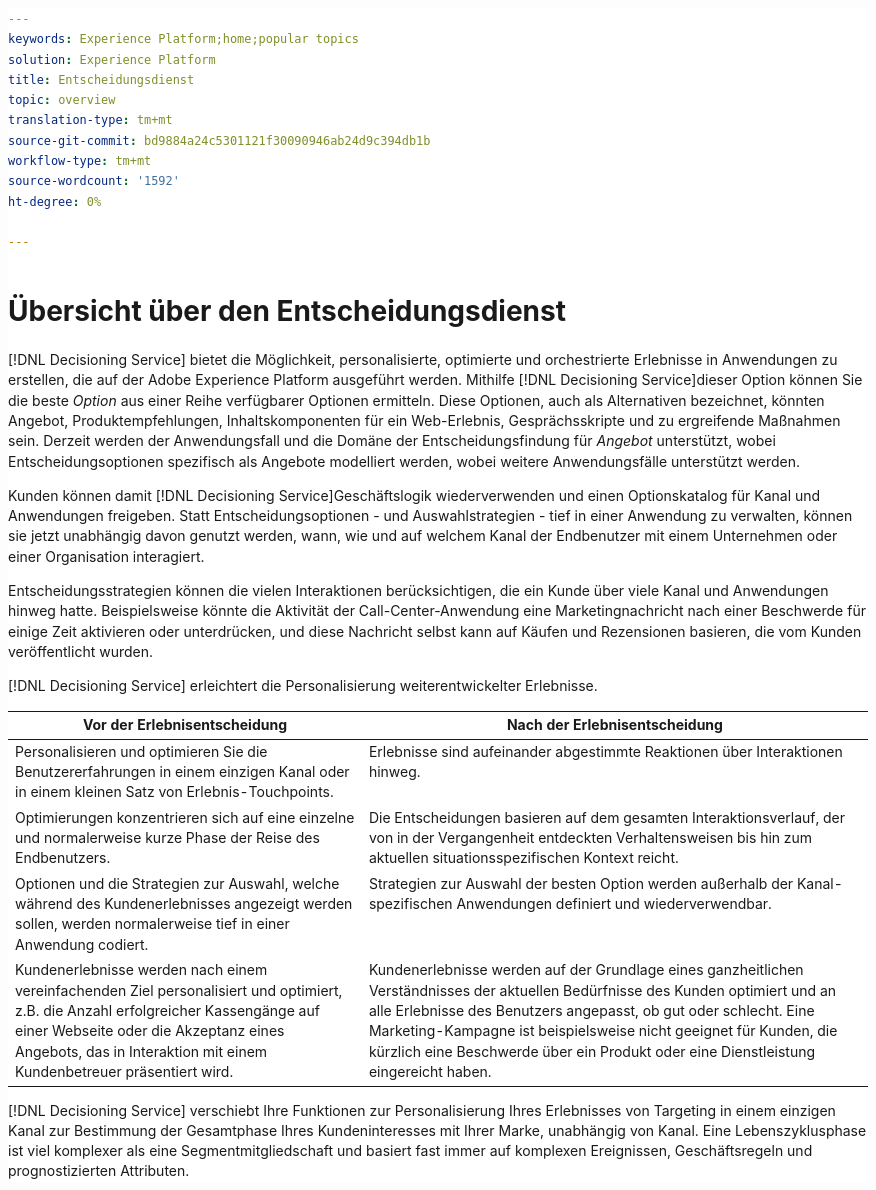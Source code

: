 ```yaml
---
keywords: Experience Platform;home;popular topics
solution: Experience Platform
title: Entscheidungsdienst
topic: overview
translation-type: tm+mt
source-git-commit: bd9884a24c5301121f30090946ab24d9c394db1b
workflow-type: tm+mt
source-wordcount: '1592'
ht-degree: 0%

---
```



# Übersicht über den Entscheidungsdienst

[!DNL Decisioning Service] bietet die Möglichkeit, personalisierte, optimierte und orchestrierte Erlebnisse in Anwendungen zu erstellen, die auf der Adobe Experience Platform ausgeführt werden. Mithilfe [!DNL Decisioning Service]dieser Option können Sie die beste *Option* aus einer Reihe verfügbarer Optionen ermitteln. Diese Optionen, auch als Alternativen bezeichnet, könnten Angebot, Produktempfehlungen, Inhaltskomponenten für ein Web-Erlebnis, Gesprächsskripte und zu ergreifende Maßnahmen sein. Derzeit werden der Anwendungsfall und die Domäne der Entscheidungsfindung für *Angebot* unterstützt, wobei Entscheidungsoptionen spezifisch als Angebote modelliert werden, wobei weitere Anwendungsfälle unterstützt werden.

Kunden können damit [!DNL Decisioning Service]Geschäftslogik wiederverwenden und einen Optionskatalog für Kanal und Anwendungen freigeben. Statt Entscheidungsoptionen - und Auswahlstrategien - tief in einer Anwendung zu verwalten, können sie jetzt unabhängig davon genutzt werden, wann, wie und auf welchem Kanal der Endbenutzer mit einem Unternehmen oder einer Organisation interagiert.

Entscheidungsstrategien können die vielen Interaktionen berücksichtigen, die ein Kunde über viele Kanal und Anwendungen hinweg hatte. Beispielsweise könnte die Aktivität der Call-Center-Anwendung eine Marketingnachricht nach einer Beschwerde für einige Zeit aktivieren oder unterdrücken, und diese Nachricht selbst kann auf Käufen und Rezensionen basieren, die vom Kunden veröffentlicht wurden.

[!DNL Decisioning Service] erleichtert die Personalisierung weiterentwickelter Erlebnisse.

| Vor der Erlebnisentscheidung | Nach der Erlebnisentscheidung |
| --- | --- |
| Personalisieren und optimieren Sie die Benutzererfahrungen in einem einzigen Kanal oder in einem kleinen Satz von Erlebnis-Touchpoints. | Erlebnisse sind aufeinander abgestimmte Reaktionen über Interaktionen hinweg. |
| Optimierungen konzentrieren sich auf eine einzelne und normalerweise kurze Phase der Reise des Endbenutzers. | Die Entscheidungen basieren auf dem gesamten Interaktionsverlauf, der von in der Vergangenheit entdeckten Verhaltensweisen bis hin zum aktuellen situationsspezifischen Kontext reicht. |
| Optionen und die Strategien zur Auswahl, welche während des Kundenerlebnisses angezeigt werden sollen, werden normalerweise tief in einer Anwendung codiert. | Strategien zur Auswahl der besten Option werden außerhalb der Kanal-spezifischen Anwendungen definiert und wiederverwendbar. |
| Kundenerlebnisse werden nach einem vereinfachenden Ziel personalisiert und optimiert, z.B. die Anzahl erfolgreicher Kassengänge auf einer Webseite oder die Akzeptanz eines Angebots, das in Interaktion mit einem Kundenbetreuer präsentiert wird. | Kundenerlebnisse werden auf der Grundlage eines ganzheitlichen Verständnisses der aktuellen Bedürfnisse des Kunden optimiert und an alle Erlebnisse des Benutzers angepasst, ob gut oder schlecht. Eine Marketing-Kampagne ist beispielsweise nicht geeignet für Kunden, die kürzlich eine Beschwerde über ein Produkt oder eine Dienstleistung eingereicht haben. |

[!DNL Decisioning Service] verschiebt Ihre Funktionen zur Personalisierung Ihres Erlebnisses von Targeting in einem einzigen Kanal zur Bestimmung der Gesamtphase Ihres Kundeninteresses mit Ihrer Marke, unabhängig von Kanal. Eine Lebenszyklusphase ist viel komplexer als eine Segmentmitgliedschaft und basiert fast immer auf komplexen Ereignissen, Geschäftsregeln und prognostizierten Attributen.
